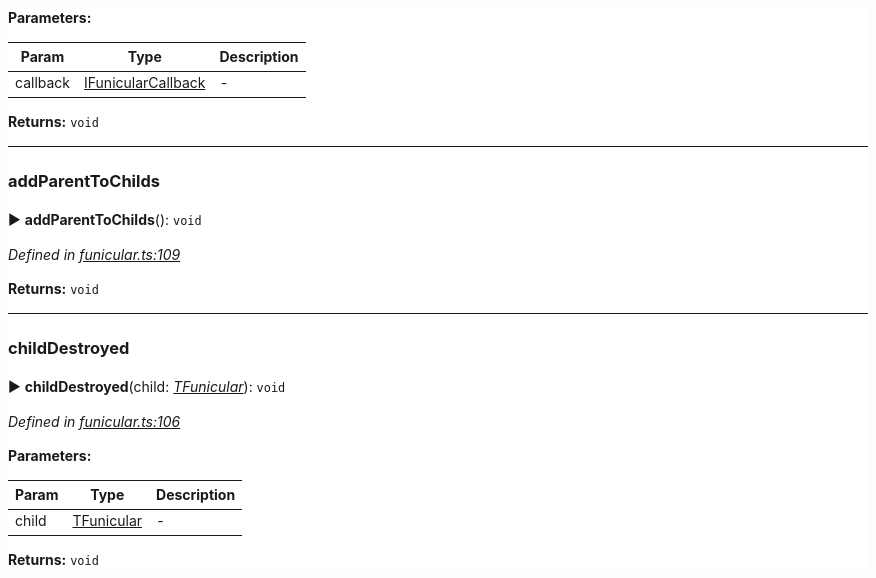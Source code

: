 **Parameters:**

| Param | Type | Description |
| ------ | ------ | ------ |
| callback | [IFunicularCallback](_funicular_.ifunicularcallback.md)   |  - |





**Returns:** `void`





___

<a id="addparenttochilds"></a>

###  addParentToChilds

► **addParentToChilds**(): `void`



*Defined in [funicular.ts:109](https://github.com/AncientSouls/Funicular/blob/9099b0f/src/lib/funicular.ts#L109)*





**Returns:** `void`





___

<a id="childdestroyed"></a>

###  childDestroyed

► **childDestroyed**(child: *[TFunicular](../modules/_funicular_.md#tfunicular)*): `void`



*Defined in [funicular.ts:106](https://github.com/AncientSouls/Funicular/blob/9099b0f/src/lib/funicular.ts#L106)*



**Parameters:**

| Param | Type | Description |
| ------ | ------ | ------ |
| child | [TFunicular](../modules/_funicular_.md#tfunicular)   |  - |





**Returns:** `void`


